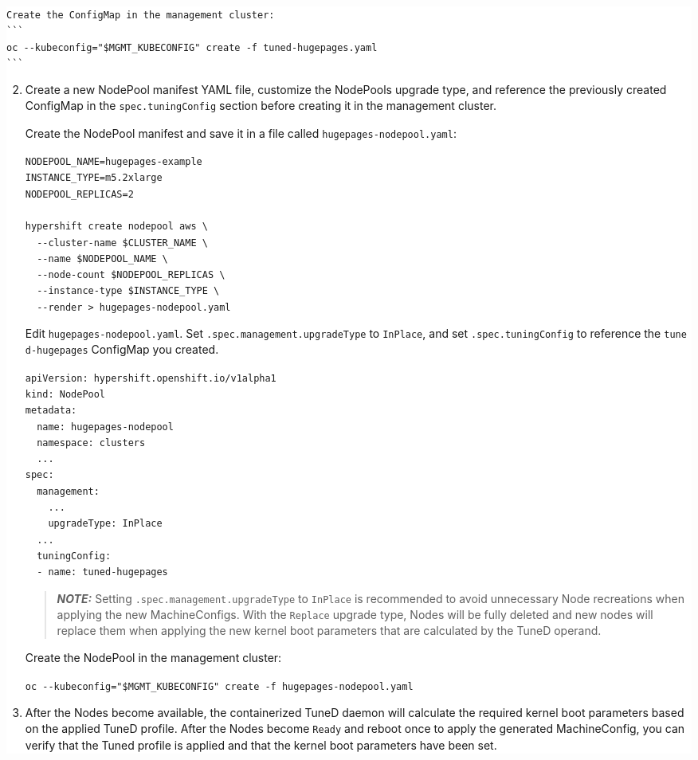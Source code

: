     Create the ConfigMap in the management cluster:
    ```
    oc --kubeconfig="$MGMT_KUBECONFIG" create -f tuned-hugepages.yaml
    ```

2. Create a new NodePool manifest YAML file, customize the NodePools upgrade type, and reference the previously created ConfigMap in the `spec.tuningConfig` section before creating it in the management cluster.

    Create the NodePool manifest and save it in a file called `hugepages-nodepool.yaml`:
    ```
    NODEPOOL_NAME=hugepages-example
    INSTANCE_TYPE=m5.2xlarge
    NODEPOOL_REPLICAS=2

    hypershift create nodepool aws \
      --cluster-name $CLUSTER_NAME \
      --name $NODEPOOL_NAME \
      --node-count $NODEPOOL_REPLICAS \
      --instance-type $INSTANCE_TYPE \
      --render > hugepages-nodepool.yaml
    ```

    Edit `hugepages-nodepool.yaml`. Set `.spec.management.upgradeType` to `InPlace`, and set `.spec.tuningConfig` to reference the `tuned-hugepages` ConfigMap you created.
    ```
    apiVersion: hypershift.openshift.io/v1alpha1
    kind: NodePool
    metadata:
      name: hugepages-nodepool
      namespace: clusters
      ...
    spec:
      management:
        ...
        upgradeType: InPlace
      ...
      tuningConfig:
      - name: tuned-hugepages
    ```
    > **_NOTE:_**  Setting `.spec.management.upgradeType` to `InPlace` is recommended to avoid unnecessary Node recreations when applying the new MachineConfigs. With the `Replace` upgrade type, Nodes will be fully deleted and new nodes will replace them when applying the new kernel boot parameters that are calculated by the TuneD operand.

    Create the NodePool in the management cluster:
    ```
    oc --kubeconfig="$MGMT_KUBECONFIG" create -f hugepages-nodepool.yaml
    ```


3. After the Nodes become available, the containerized TuneD daemon will calculate the required kernel boot parameters based on the applied TuneD profile. After the Nodes become `Ready` and reboot once to apply the generated MachineConfig, you can verify that the Tuned profile is applied and that the kernel boot parameters have been set.
